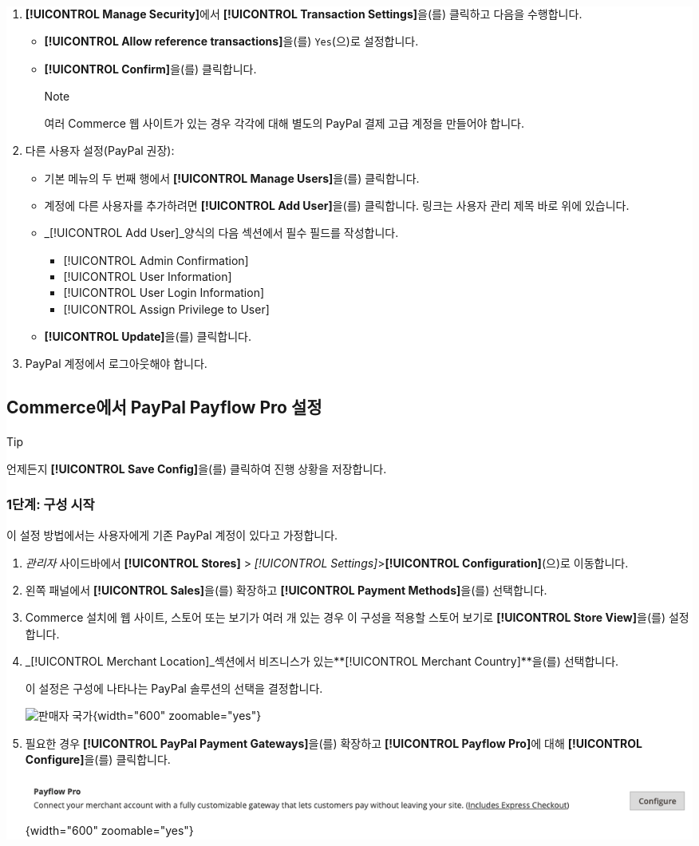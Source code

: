 1. **[!UICONTROL Manage Security]**&#x200B;에서 **[!UICONTROL Transaction Settings]**&#x200B;을(를) 클릭하고 다음을 수행합니다.

   - **[!UICONTROL Allow reference transactions]**&#x200B;을(를) `Yes`(으)로 설정합니다.

   - **[!UICONTROL Confirm]**&#x200B;을(를) 클릭합니다.

     >[!NOTE]
     >
     >여러 Commerce 웹 사이트가 있는 경우 각각에 대해 별도의 PayPal 결제 고급 계정을 만들어야 합니다.

1. 다른 사용자 설정(PayPal 권장):

   - 기본 메뉴의 두 번째 행에서 **[!UICONTROL Manage Users]**&#x200B;을(를) 클릭합니다.

   - 계정에 다른 사용자를 추가하려면 **[!UICONTROL Add User]**&#x200B;을(를) 클릭합니다. 링크는 사용자 관리 제목 바로 위에 있습니다.

   - _[!UICONTROL Add User]_양식의 다음 섹션에서 필수 필드를 작성합니다.

      - [!UICONTROL Admin Confirmation]
      - [!UICONTROL User Information]
      - [!UICONTROL User Login Information]
      - [!UICONTROL Assign Privilege to User]

   - **[!UICONTROL Update]**&#x200B;을(를) 클릭합니다.

1. PayPal 계정에서 로그아웃해야 합니다.

## Commerce에서 PayPal Payflow Pro 설정

>[!TIP]
>
>언제든지 **[!UICONTROL Save Config]**&#x200B;을(를) 클릭하여 진행 상황을 저장합니다.

### 1단계: 구성 시작

이 설정 방법에서는 사용자에게 기존 PayPal 계정이 있다고 가정합니다.

1. _관리자_ 사이드바에서 **[!UICONTROL Stores]** > _[!UICONTROL Settings]_>**[!UICONTROL Configuration]**(으)로 이동합니다.

1. 왼쪽 패널에서 **[!UICONTROL Sales]**&#x200B;을(를) 확장하고 **[!UICONTROL Payment Methods]**&#x200B;을(를) 선택합니다.

1. Commerce 설치에 웹 사이트, 스토어 또는 보기가 여러 개 있는 경우 이 구성을 적용할 스토어 보기로 **[!UICONTROL Store View]**&#x200B;을(를) 설정합니다.

1. _[!UICONTROL Merchant Location]_섹션에서 비즈니스가 있는&#x200B;**[!UICONTROL Merchant Country]**을(를) 선택합니다.

   이 설정은 구성에 나타나는 PayPal 솔루션의 선택을 결정합니다.

   ![판매자 국가](../configuration-reference/sales/assets/payment-methods-merchant-location.png){width="600" zoomable="yes"}

1. 필요한 경우 **[!UICONTROL PayPal Payment Gateways]**&#x200B;을(를) 확장하고 **[!UICONTROL Payflow Pro]**&#x200B;에 대해 **[!UICONTROL Configure]**&#x200B;을(를) 클릭합니다.

   ![구성 - Payflow Pro](./assets/payflow-pro.png){width="600" zoomable="yes"}


[1]: https://www.paypal.com/webapps/mpp/how-to-sell-online
[2]: https://manager.paypal.com/
[3]: https://www.paypalobjects.com/en_AU/vhelp/paypalmanager_help/credit_card_numbers.htm
[4]: https://developer.paypal.com/docs/payflow/integration-guide/configure-hosted-checkout/#configuring-hosted-pages-using-paypal-manager